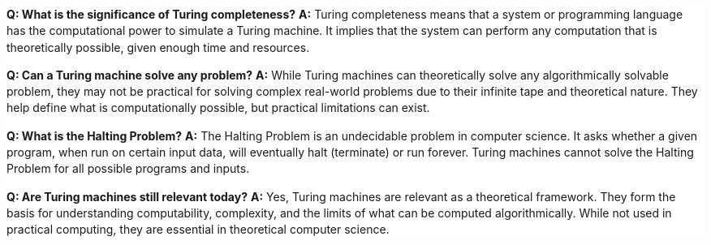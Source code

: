 **Q: What is the significance of Turing completeness?**
**A:** Turing completeness means that a system or programming language has the computational power to simulate a Turing machine. It implies that the system can perform any computation that is theoretically possible, given enough time and resources.

**Q: Can a Turing machine solve any problem?**
**A:** While Turing machines can theoretically solve any algorithmically solvable problem, they may not be practical for solving complex real-world problems due to their infinite tape and theoretical nature. They help define what is computationally possible, but practical limitations can exist.

**Q: What is the Halting Problem?**
**A:** The Halting Problem is an undecidable problem in computer science. It asks whether a given program, when run on certain input data, will eventually halt (terminate) or run forever. Turing machines cannot solve the Halting Problem for all possible programs and inputs.

**Q: Are Turing machines still relevant today?**
**A:** Yes, Turing machines are relevant as a theoretical framework. They form the basis for understanding computability, complexity, and the limits of what can be computed algorithmically. While not used in practical computing, they are essential in theoretical computer science.